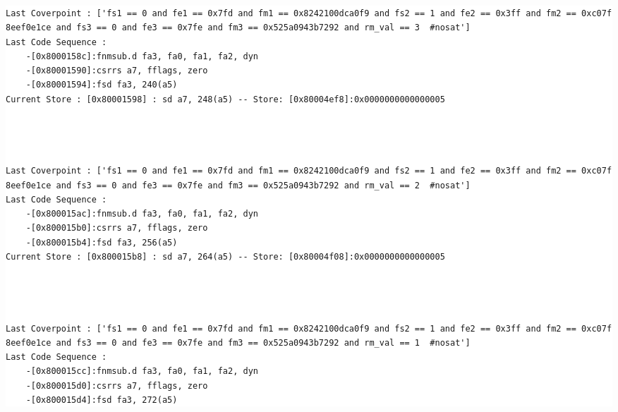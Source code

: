 ```
Last Coverpoint : ['fs1 == 0 and fe1 == 0x7fd and fm1 == 0x8242100dca0f9 and fs2 == 1 and fe2 == 0x3ff and fm2 == 0xc07f8eef0e1ce and fs3 == 0 and fe3 == 0x7fe and fm3 == 0x525a0943b7292 and rm_val == 3  #nosat']
Last Code Sequence : 
	-[0x8000158c]:fnmsub.d fa3, fa0, fa1, fa2, dyn
	-[0x80001590]:csrrs a7, fflags, zero
	-[0x80001594]:fsd fa3, 240(a5)
Current Store : [0x80001598] : sd a7, 248(a5) -- Store: [0x80004ef8]:0x0000000000000005




Last Coverpoint : ['fs1 == 0 and fe1 == 0x7fd and fm1 == 0x8242100dca0f9 and fs2 == 1 and fe2 == 0x3ff and fm2 == 0xc07f8eef0e1ce and fs3 == 0 and fe3 == 0x7fe and fm3 == 0x525a0943b7292 and rm_val == 2  #nosat']
Last Code Sequence : 
	-[0x800015ac]:fnmsub.d fa3, fa0, fa1, fa2, dyn
	-[0x800015b0]:csrrs a7, fflags, zero
	-[0x800015b4]:fsd fa3, 256(a5)
Current Store : [0x800015b8] : sd a7, 264(a5) -- Store: [0x80004f08]:0x0000000000000005




Last Coverpoint : ['fs1 == 0 and fe1 == 0x7fd and fm1 == 0x8242100dca0f9 and fs2 == 1 and fe2 == 0x3ff and fm2 == 0xc07f8eef0e1ce and fs3 == 0 and fe3 == 0x7fe and fm3 == 0x525a0943b7292 and rm_val == 1  #nosat']
Last Code Sequence : 
	-[0x800015cc]:fnmsub.d fa3, fa0, fa1, fa2, dyn
	-[0x800015d0]:csrrs a7, fflags, zero
	-[0x800015d4]:fsd fa3, 272(a5)
